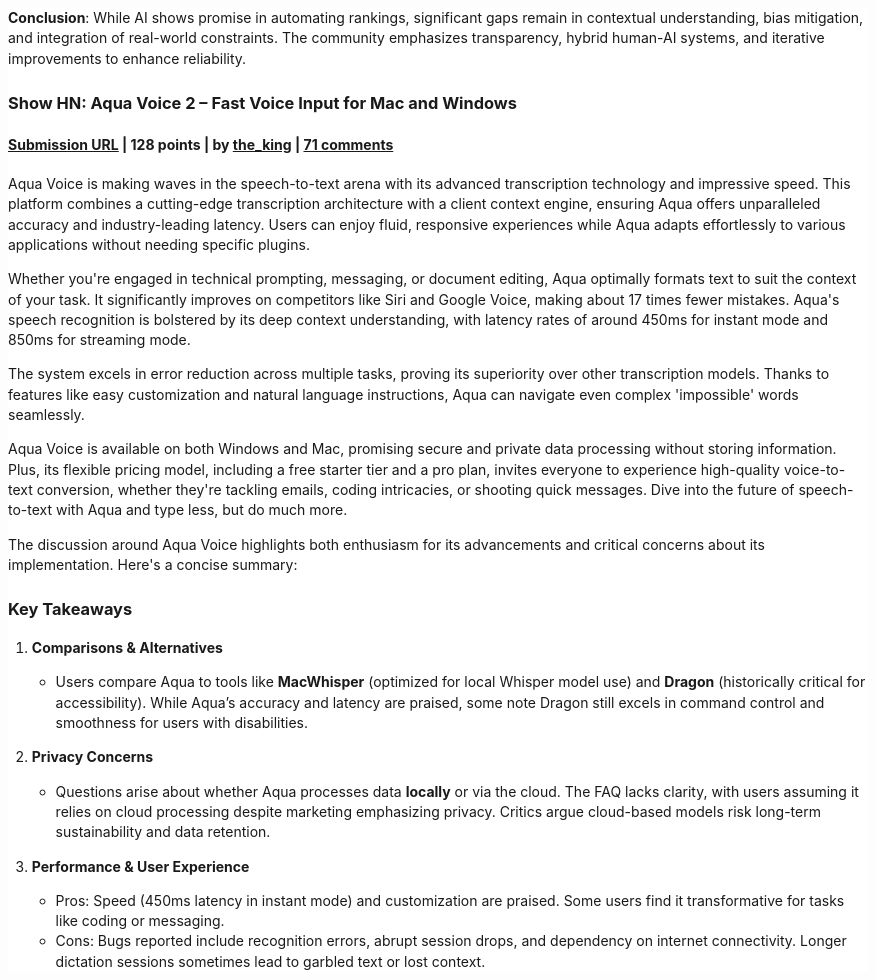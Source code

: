 **Conclusion**: While AI shows promise in automating rankings, significant gaps remain in contextual understanding, bias mitigation, and integration of real-world constraints. The community emphasizes transparency, hybrid human-AI systems, and iterative improvements to enhance reliability.

### Show HN: Aqua Voice 2 – Fast Voice Input for Mac and Windows

#### [Submission URL](https://withaqua.com) | 128 points | by [the_king](https://news.ycombinator.com/user?id=the_king) | [71 comments](https://news.ycombinator.com/item?id=43634005)

Aqua Voice is making waves in the speech-to-text arena with its advanced transcription technology and impressive speed. This platform combines a cutting-edge transcription architecture with a client context engine, ensuring Aqua offers unparalleled accuracy and industry-leading latency. Users can enjoy fluid, responsive experiences while Aqua adapts effortlessly to various applications without needing specific plugins.

Whether you're engaged in technical prompting, messaging, or document editing, Aqua optimally formats text to suit the context of your task. It significantly improves on competitors like Siri and Google Voice, making about 17 times fewer mistakes. Aqua's speech recognition is bolstered by its deep context understanding, with latency rates of around 450ms for instant mode and 850ms for streaming mode.

The system excels in error reduction across multiple tasks, proving its superiority over other transcription models. Thanks to features like easy customization and natural language instructions, Aqua can navigate even complex 'impossible' words seamlessly.

Aqua Voice is available on both Windows and Mac, promising secure and private data processing without storing information. Plus, its flexible pricing model, including a free starter tier and a pro plan, invites everyone to experience high-quality voice-to-text conversion, whether they're tackling emails, coding intricacies, or shooting quick messages. Dive into the future of speech-to-text with Aqua and type less, but do much more.

The discussion around Aqua Voice highlights both enthusiasm for its advancements and critical concerns about its implementation. Here's a concise summary:

### **Key Takeaways**
1. **Comparisons & Alternatives**  
   - Users compare Aqua to tools like **MacWhisper** (optimized for local Whisper model use) and **Dragon** (historically critical for accessibility). While Aqua’s accuracy and latency are praised, some note Dragon still excels in command control and smoothness for users with disabilities.

2. **Privacy Concerns**  
   - Questions arise about whether Aqua processes data **locally** or via the cloud. The FAQ lacks clarity, with users assuming it relies on cloud processing despite marketing emphasizing privacy. Critics argue cloud-based models risk long-term sustainability and data retention.

3. **Performance & User Experience**  
   - Pros: Speed (450ms latency in instant mode) and customization are praised. Some users find it transformative for tasks like coding or messaging.  
   - Cons: Bugs reported include recognition errors, abrupt session drops, and dependency on internet connectivity. Longer dictation sessions sometimes lead to garbled text or lost context.
